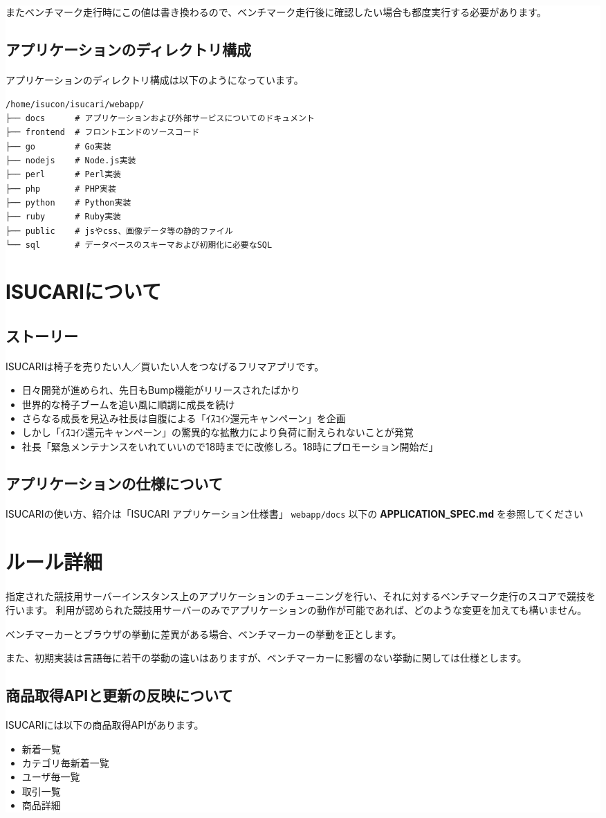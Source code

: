またベンチマーク走行時にこの値は書き換わるので、ベンチマーク走行後に確認したい場合も都度実行する必要があります。

## アプリケーションのディレクトリ構成

アプリケーションのディレクトリ構成は以下のようになっています。

```
/home/isucon/isucari/webapp/
├── docs      # アプリケーションおよび外部サービスについてのドキュメント
├── frontend  # フロントエンドのソースコード
├── go        # Go実装
├── nodejs    # Node.js実装
├── perl      # Perl実装
├── php       # PHP実装
├── python    # Python実装
├── ruby      # Ruby実装
├── public    # jsやcss、画像データ等の静的ファイル
└── sql       # データベースのスキーマおよび初期化に必要なSQL
```

# ISUCARIについて

## ストーリー

ISUCARIは椅子を売りたい人／買いたい人をつなげるフリマアプリです。

- 日々開発が進められ、先日もBump機能がリリースされたばかり
- 世界的な椅子ブームを追い風に順調に成長を続け
- さらなる成長を見込み社長は自腹による「ｲｽｺｲﾝ還元キャンペーン」を企画
- しかし「ｲｽｺｲﾝ還元キャンペーン」の驚異的な拡散力により負荷に耐えられないことが発覚
- 社長「緊急メンテナンスをいれていいので18時までに改修しろ。18時にプロモーション開始だ」

## アプリケーションの仕様について

ISUCARIの使い方、紹介は「ISUCARI アプリケーション仕様書」 `webapp/docs` 以下の **APPLICATION_SPEC.md** を参照してください

# ルール詳細

指定された競技用サーバーインスタンス上のアプリケーションのチューニングを行い、それに対するベンチマーク走行のスコアで競技を行います。
利用が認められた競技用サーバーのみでアプリケーションの動作が可能であれば、どのような変更を加えても構いません。

ベンチマーカーとブラウザの挙動に差異がある場合、ベンチマーカーの挙動を正とします。

また、初期実装は言語毎に若干の挙動の違いはありますが、ベンチマーカーに影響のない挙動に関しては仕様とします。

## 商品取得APIと更新の反映について

ISUCARIには以下の商品取得APIがあります。

- 新着一覧
- カテゴリ毎新着一覧
- ユーザ毎一覧
- 取引一覧
- 商品詳細

